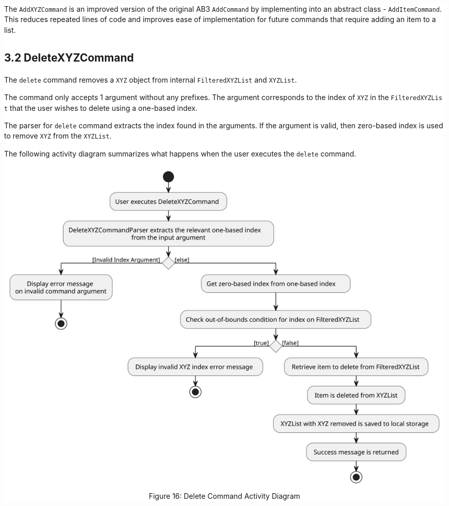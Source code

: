 The `AddXYZCommand` is an improved version of the original AB3 `AddCommand` by implementing into an abstract class - `AddItemCommand`.
This reduces repeated lines of code and improves ease of implementation for future commands that require adding an item to a list.

## 3.2 DeleteXYZCommand

The `delete` command removes a `XYZ` object from internal `FilteredXYZList` and `XYZList`.

The command only accepts 1 argument without any prefixes. The argument corresponds to the index of `XYZ` in the `FilteredXYZList` that the user wishes to delete using a one-based index.

The parser for `delete` command extracts the index found in the arguments. If the argument is valid, then zero-based index is used to remove `XYZ` from the `XYZList`.

The following activity diagram summarizes what happens when the user executes the `delete` command.

<p align="center">
  <img src="images/DeleteCommandActivityDiagram.svg">
  <br>Figure 16: Delete Command Activity Diagram
</p>
